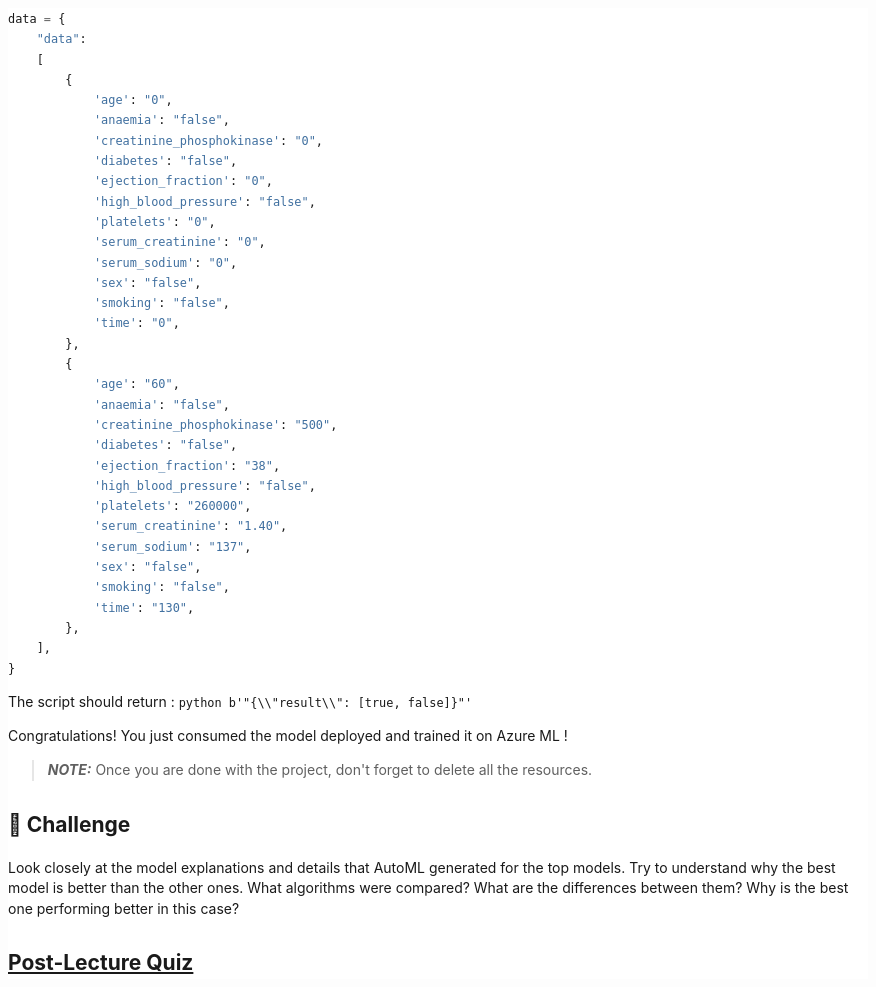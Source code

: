 ```python
data = {
    "data":
    [
        {
            'age': "0",
            'anaemia': "false",
            'creatinine_phosphokinase': "0",
            'diabetes': "false",
            'ejection_fraction': "0",
            'high_blood_pressure': "false",
            'platelets': "0",
            'serum_creatinine': "0",
            'serum_sodium': "0",
            'sex': "false",
            'smoking': "false",
            'time': "0",
        },
        {
            'age': "60",
            'anaemia': "false",
            'creatinine_phosphokinase': "500",
            'diabetes': "false",
            'ejection_fraction': "38",
            'high_blood_pressure': "false",
            'platelets': "260000",
            'serum_creatinine': "1.40",
            'serum_sodium': "137",
            'sex': "false",
            'smoking': "false",
            'time': "130",
        },
    ],
}
```
The script should return :
    ```python
    b'"{\\"result\\": [true, false]}"'
    ```

Congratulations! You just consumed the model deployed and trained it on Azure ML !

> **_NOTE:_** Once you are done with the project, don't forget to delete all the resources.
## 🚀 Challenge

Look closely at the model explanations and details that AutoML generated for the top models. Try to understand why the best model is better than the other ones. What algorithms were compared? What are the differences between them? Why is the best one performing better in this case?

## [Post-Lecture Quiz](https://purple-hill-04aebfb03.1.azurestaticapps.net/quiz/35)
